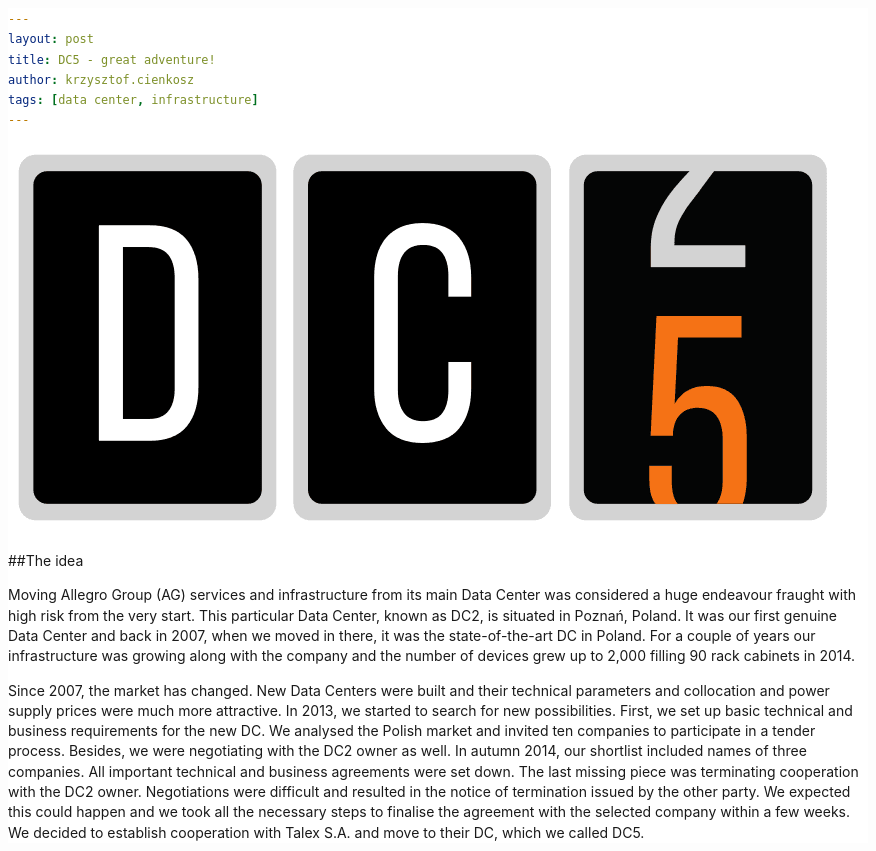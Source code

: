 ```yaml
---
layout: post
title: DC5 - great adventure!
author: krzysztof.cienkosz
tags: [data center, infrastructure]
---
```


![dc2_dc5](/img/articles/2015-12-04-dc5-great-adventure/dc2_dc5.png "dc2_dc5")

##The idea

Moving Allegro Group (AG) services and infrastructure from its main Data Center was considered a huge endeavour fraught with high risk from 
the very start. This particular Data Center, known as DC2, is situated in Poznań, Poland. It was our first genuine Data Center and back in 
2007, when we moved in there, it was the state-of-the-art DC in Poland. For a couple of years our infrastructure was growing along with the 
company and the number of devices grew up to 2,000 filling 90 rack cabinets in 2014.

Since 2007, the market has changed. New Data Centers were built and their technical parameters and collocation and power supply prices were 
much more attractive. In 2013, we started to search for new possibilities. First, we set up basic technical and business requirements for 
the new DC. We analysed the Polish market and invited ten companies to participate in a tender process. Besides, we were negotiating with 
the DC2 owner as well. 
In autumn 2014, our shortlist included names of three companies. All important technical and business agreements were set down. The last 
missing piece was terminating cooperation with the DC2 owner. Negotiations were difficult and resulted in the notice of termination issued 
by the other party. We expected this could happen and we took all the necessary steps to finalise the agreement with the selected company 
within a few weeks. We decided to establish cooperation with Talex S.A. and move to their DC, which we called DC5.
